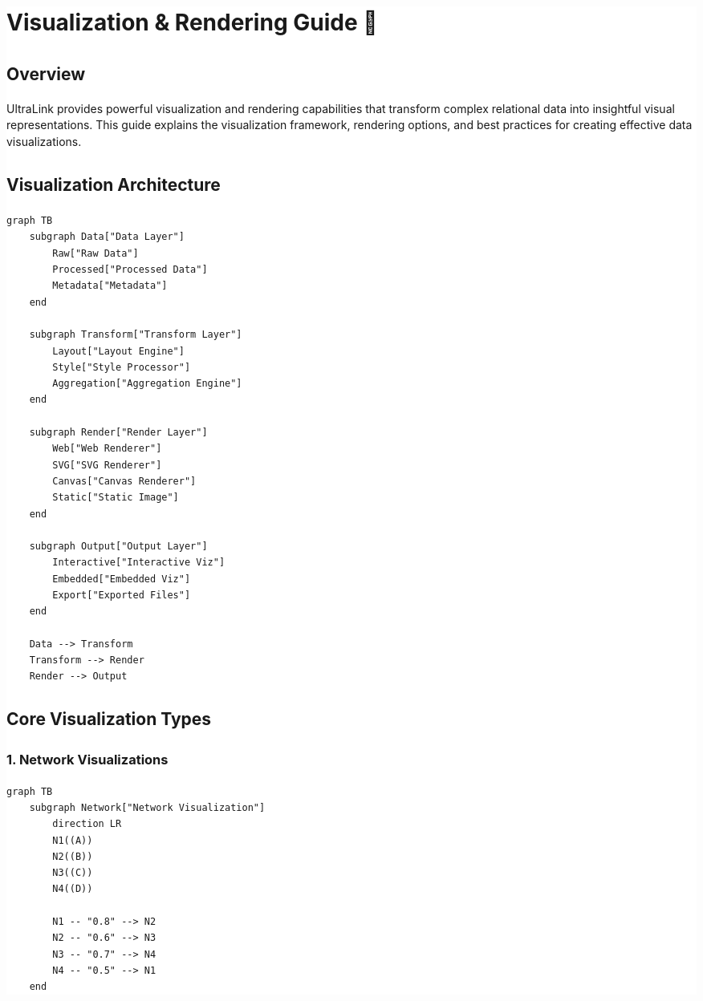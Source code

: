 # Visualization & Rendering Guide 🎨

## Overview

UltraLink provides powerful visualization and rendering capabilities that transform complex relational data into insightful visual representations. This guide explains the visualization framework, rendering options, and best practices for creating effective data visualizations.

## Visualization Architecture

```mermaid
graph TB
    subgraph Data["Data Layer"]
        Raw["Raw Data"]
        Processed["Processed Data"]
        Metadata["Metadata"]
    end
    
    subgraph Transform["Transform Layer"]
        Layout["Layout Engine"]
        Style["Style Processor"]
        Aggregation["Aggregation Engine"]
    end
    
    subgraph Render["Render Layer"]
        Web["Web Renderer"]
        SVG["SVG Renderer"]
        Canvas["Canvas Renderer"]
        Static["Static Image"]
    end
    
    subgraph Output["Output Layer"]
        Interactive["Interactive Viz"]
        Embedded["Embedded Viz"]
        Export["Exported Files"]
    end
    
    Data --> Transform
    Transform --> Render
    Render --> Output
```

## Core Visualization Types

### 1. Network Visualizations

```mermaid
graph TB
    subgraph Network["Network Visualization"]
        direction LR
        N1((A))
        N2((B))
        N3((C))
        N4((D))
        
        N1 -- "0.8" --> N2
        N2 -- "0.6" --> N3
        N3 -- "0.7" --> N4
        N4 -- "0.5" --> N1
    end
```
